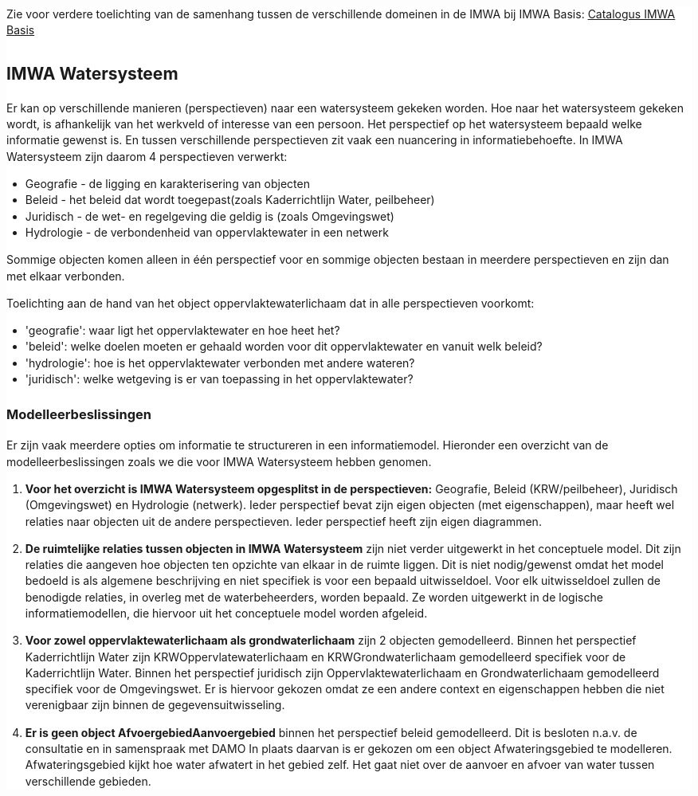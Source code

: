 Zie voor verdere toelichting van de samenhang tussen de verschillende domeinen in de IMWA bij IMWA Basis: [Catalogus IMWA Basis](https://aquo-standaard.github.io/IMWA-basis/#cat)

## IMWA Watersysteem

Er kan op verschillende manieren (perspectieven) naar een watersysteem gekeken worden. Hoe naar het watersysteem gekeken wordt, is afhankelijk van het werkveld of interesse van een persoon. Het perspectief op het watersysteem bepaald welke informatie gewenst is. En tussen verschillende perspectieven zit vaak een nuancering in informatiebehoefte. In IMWA Watersysteem zijn daarom 4 perspectieven verwerkt:

- Geografie - de ligging en karakterisering van objecten
- Beleid - het beleid dat wordt toegepast(zoals Kaderrichtlijn Water, peilbeheer)
- Juridisch - de wet- en regelgeving die geldig is (zoals Omgevingswet)
- Hydrologie - de verbondenheid van oppervlaktewater in een netwerk

Sommige objecten komen alleen in één perspectief voor en sommige objecten bestaan in meerdere perspectieven en zijn dan met elkaar verbonden.

Toelichting aan de hand van het object oppervlaktewaterlichaam dat in alle perspectieven voorkomt:

- 'geografie': waar ligt het oppervlaktewater en hoe heet het?
- 'beleid': welke doelen moeten er gehaald worden voor dit oppervlaktewater en vanuit welk beleid?
- 'hydrologie': hoe is het oppervlaktewater verbonden met andere wateren?
- 'juridisch': welke wetgeving is er van toepassing in het oppervlaktewater?

### Modelleerbeslissingen

Er zijn vaak meerdere opties om informatie te structureren in een informatiemodel. Hieronder een overzicht van de modelleerbeslissingen zoals we die voor IMWA Watersysteem hebben genomen.

1. **Voor het overzicht is IMWA Watersysteem opgesplitst in de perspectieven:** Geografie, Beleid (KRW/peilbeheer), Juridisch (Omgevingswet) en Hydrologie (netwerk). Ieder perspectief bevat zijn eigen objecten (met eigenschappen), maar heeft wel relaties naar objecten uit de andere perspectieven. Ieder perspectief heeft zijn eigen diagrammen.

2. **De ruimtelijke relaties tussen objecten in IMWA Watersysteem** zijn niet verder uitgewerkt in het conceptuele model. Dit zijn relaties die aangeven hoe objecten ten opzichte van elkaar in de ruimte liggen. Dit is niet nodig/gewenst omdat het model bedoeld is als algemene beschrijving en niet specifiek is voor een bepaald uitwisseldoel. Voor elk uitwisseldoel zullen de benodigde relaties, in overleg met de waterbeheerders, worden bepaald. Ze worden uitgewerkt in de logische informatiemodellen, die hiervoor uit het conceptuele model worden afgeleid.

3. **Voor zowel oppervlaktewaterlichaam als grondwaterlichaam** zijn 2 objecten gemodelleerd. Binnen het perspectief Kaderrichtlijn Water zijn KRWOppervlatewaterlichaam en KRWGrondwaterlichaam gemodelleerd specifiek voor de Kaderrichtlijn Water. Binnen het perspectief juridisch zijn Oppervlaktewaterlichaam en Grondwaterlichaam gemodelleerd specifiek voor de Omgevingswet. Er is hiervoor gekozen omdat ze een andere context en eigenschappen hebben die niet verenigbaar zijn binnen de gegevensuitwisseling.

4. **Er is geen object AfvoergebiedAanvoergebied** binnen het perspectief beleid gemodelleerd. Dit is besloten n.a.v. de consultatie en in samenspraak met DAMO In plaats daarvan is er gekozen om een object Afwateringsgebied te modelleren. Afwateringsgebied kijkt hoe water afwatert in het gebied zelf. Het gaat niet over de aanvoer en afvoer van water tussen verschillende gebieden.

